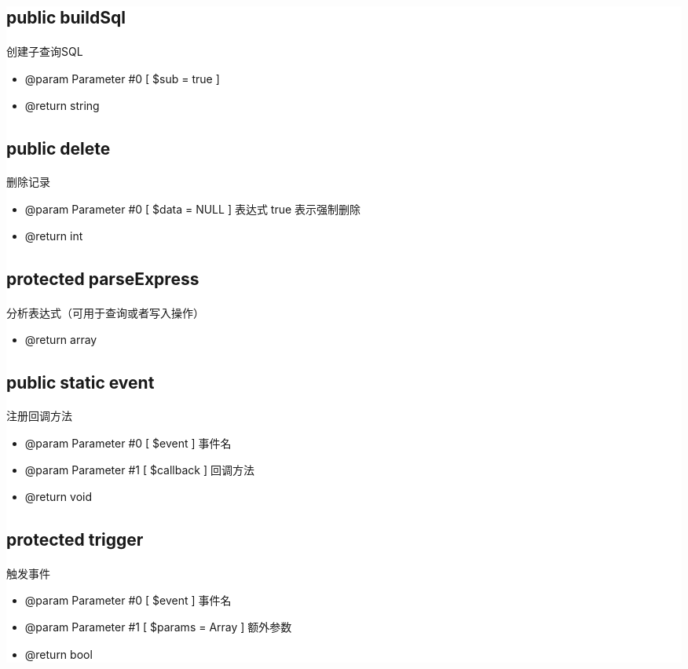 

## <span id = "buildSql"> public  buildSql</span>
创建子查询SQL

* @param Parameter #0 [ <optional> $sub = true ] 

* @return string 



## <span id = "delete"> public  delete</span>
删除记录

* @param Parameter #0 [ <optional> $data = NULL ] 表达式 true 表示强制删除

* @return int 



## <span id = "parseExpress"> protected  parseExpress</span>
分析表达式（可用于查询或者写入操作）


* @return array 



## <span id = "event"> public static event</span>
注册回调方法

* @param Parameter #0 [ <required> $event ] 事件名
* @param Parameter #1 [ <required> $callback ] 回调方法

* @return void 



## <span id = "trigger"> protected  trigger</span>
触发事件

* @param Parameter #0 [ <required> $event ] 事件名
* @param Parameter #1 [ <optional> $params = Array ] 额外参数

* @return bool 



